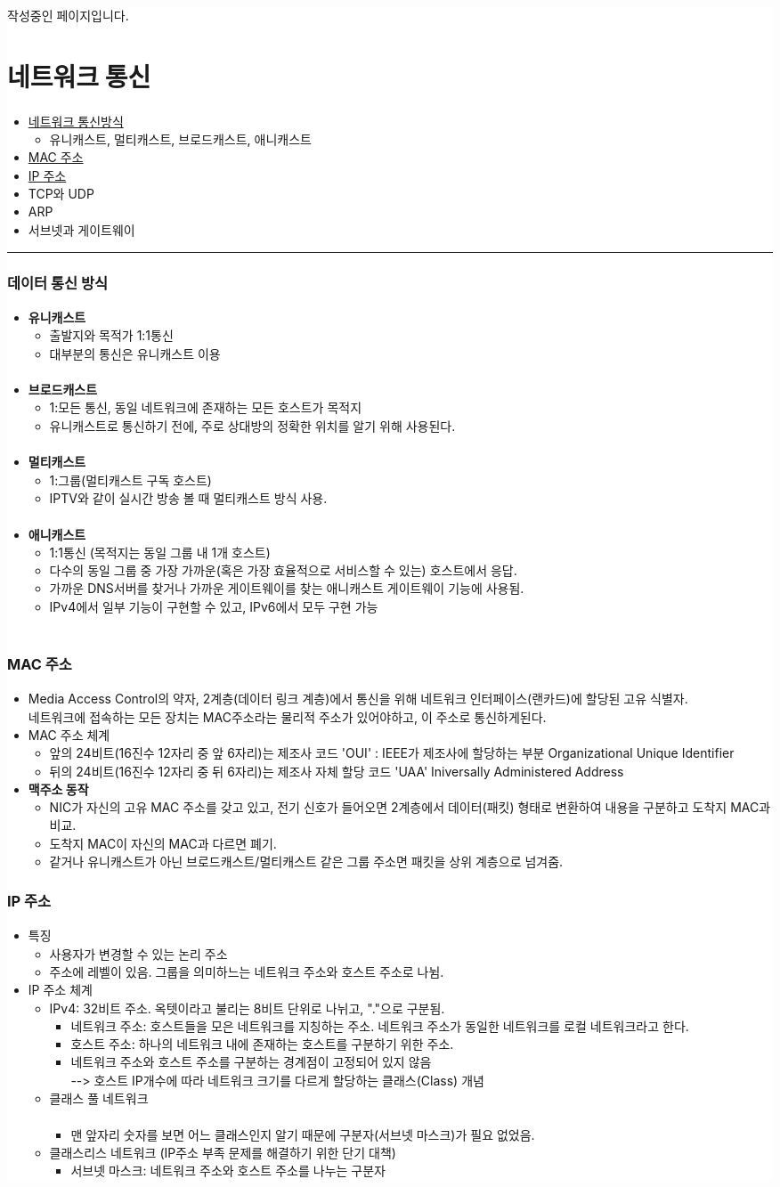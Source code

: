 작성중인 페이지입니다.  
# 네트워크 통신
* [네트워크 통신방식](#데이터-통신-방식)
  - 유니캐스트, 멀티캐스트, 브로드캐스트, 애니캐스트
* [MAC 주소](#MAC-주소)
* [IP 주소](#)
* TCP와 UDP
* ARP
* 서브넷과 게이트웨이

---

### 데이터 통신 방식
* **유니캐스트**  
  * 출발지와 목적가 1:1통신  
  * 대부분의 통신은 유니캐스트 이용  
   <img src="https://user-images.githubusercontent.com/33820372/116803518-4a2c8900-ab53-11eb-87d0-b1a8e8f65176.png" alt="" width="400"/>  
* **브로드캐스트**  
  * 1:모든 통신, 동일 네트워크에 존재하는 모든 호스트가 목적지  
  * 유니캐스트로 통신하기 전에, 주로 상대방의 정확한 위치를 알기 위해 사용된다.  
   <img src="https://user-images.githubusercontent.com/33820372/116803583-01c19b00-ab54-11eb-9112-95c22c17a724.png" alt="" width="400"/>  
* **멀티캐스트**  
  * 1:그룹(멀티캐스트 구독 호스트)  
  * IPTV와 같이 실시간 방송 볼 때 멀티캐스트 방식 사용.  
  <img src="https://user-images.githubusercontent.com/33820372/116803645-a0e69280-ab54-11eb-8420-4054627acb36.png" alt="" width="400"/>  
* **애니캐스트**  
  * 1:1통신 (목적지는 동일 그룹 내 1개 호스트)  
  * 다수의 동일 그룹 중 가장 가까운(혹은 가장 효율적으로 서비스할 수 있는) 호스트에서 응답.  
  * 가까운 DNS서버를 찾거나 가까운 게이트웨이를 찾는 애니캐스트 게이트웨이 기능에 사용됨.  
  * IPv4에서 일부 기능이 구현할 수 있고, IPv6에서 모두 구현 가능  
  <img src="https://user-images.githubusercontent.com/33820372/116803682-ca9fb980-ab54-11eb-93e4-1960bb1bfcfc.png" alt="" width="400"/>  
  
### MAC 주소
* Media Access Control의 약자, 2계층(데이터 링크 계층)에서 통신을 위해 네트워크 인터페이스(랜카드)에 할당된 고유 식별자.  
  네트워크에 접속하는 모든 장치는 MAC주소라는 물리적 주소가 있어야하고, 이 주소로 통신하게된다.  
* MAC 주소 체계
  * 앞의 24비트(16진수 12자리 중 앞 6자리)는 제조사 코드 'OUI' : IEEE가 제조사에 할당하는 부분 Organizational Unique Identifier  
  * 뒤의 24비트(16진수 12자리 중 뒤 6자리)는 제조사 자체 할당 코드 'UAA' Iniversally Administered Address  
* **맥주소 동작**
  * NIC가 자신의 고유 MAC 주소를 갖고 있고, 전기 신호가 들어오면 2계층에서 데이터(패킷) 형태로 변환하여 내용을 구분하고 도착지 MAC과 비교.  
  * 도착지 MAC이 자신의 MAC과 다르면 폐기. 
  * 같거나 유니캐스트가 아닌 브로드캐스트/멀티캐스트 같은 그룹 주소면 패킷을 상위 계층으로 넘겨줌.

### IP 주소
* 특징
  * 사용자가 변경할 수 있는 논리 주소
  * 주소에 레벨이 있음. 그룹을 의미하느는 네트워크 주소와 호스트 주소로 나뉨.
* IP 주소 체계
  * IPv4: 32비트 주소. 옥텟이라고 불리는 8비트 단위로 나뉘고, "."으로 구분됨.
    * 네트워크 주소: 호스트들을 모은 네트워크를 지칭하는 주소. 네트워크 주소가 동일한 네트워크를 로컬 네트워크라고 한다.
    * 호스트 주소: 하나의 네트워크 내에 존재하는 호스트를 구분하기 위한 주소.
    * 네트워크 주소와 호스트 주소를 구분하는 경계점이 고정되어 있지 않음  
      --> 호스트 IP개수에 따라 네트워크 크기를 다르게 할당하는 클래스(Class) 개념  
  * 클래스 풀 네트워크  
    <img src="https://user-images.githubusercontent.com/33820372/116805925-b368c800-ab64-11eb-9f27-85302007d6a7.png" alt="" width="500"/>  
    * 맨 앞자리 숫자를 보면 어느 클래스인지 알기 때문에 구분자(서브넷 마스크)가 필요 없었음.  
  * 클래스리스 네트워크 (IP주소 부족 문제를 해결하기 위한 단기 대책)    
    * 서브넷 마스크: 네트워크 주소와 호스트 주소를 나누는 구분자  